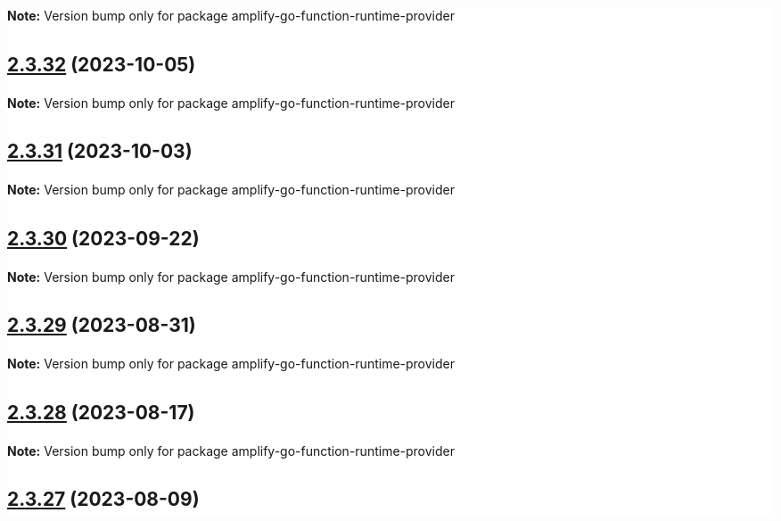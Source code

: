 **Note:** Version bump only for package amplify-go-function-runtime-provider





## [2.3.32](https://github.com/aws-amplify/amplify-cli/compare/amplify-go-function-runtime-provider@2.3.31...amplify-go-function-runtime-provider@2.3.32) (2023-10-05)

**Note:** Version bump only for package amplify-go-function-runtime-provider





## [2.3.31](https://github.com/aws-amplify/amplify-cli/compare/amplify-go-function-runtime-provider@2.3.30...amplify-go-function-runtime-provider@2.3.31) (2023-10-03)

**Note:** Version bump only for package amplify-go-function-runtime-provider





## [2.3.30](https://github.com/aws-amplify/amplify-cli/compare/amplify-go-function-runtime-provider@2.3.29...amplify-go-function-runtime-provider@2.3.30) (2023-09-22)

**Note:** Version bump only for package amplify-go-function-runtime-provider





## [2.3.29](https://github.com/aws-amplify/amplify-cli/compare/amplify-go-function-runtime-provider@2.3.28...amplify-go-function-runtime-provider@2.3.29) (2023-08-31)

**Note:** Version bump only for package amplify-go-function-runtime-provider





## [2.3.28](https://github.com/aws-amplify/amplify-cli/compare/amplify-go-function-runtime-provider@2.3.27...amplify-go-function-runtime-provider@2.3.28) (2023-08-17)

**Note:** Version bump only for package amplify-go-function-runtime-provider





## [2.3.27](https://github.com/aws-amplify/amplify-cli/compare/amplify-go-function-runtime-provider@2.3.26...amplify-go-function-runtime-provider@2.3.27) (2023-08-09)


